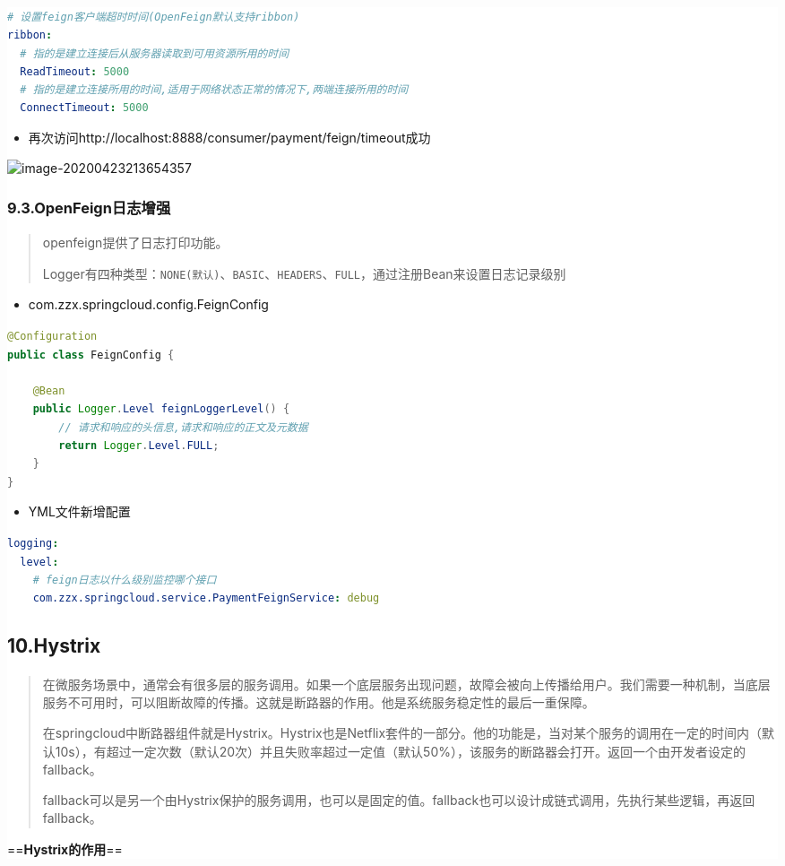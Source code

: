 ```yaml
# 设置feign客户端超时时间(OpenFeign默认支持ribbon)
ribbon:
  # 指的是建立连接后从服务器读取到可用资源所用的时间
  ReadTimeout: 5000
  # 指的是建立连接所用的时间,适用于网络状态正常的情况下,两端连接所用的时间
  ConnectTimeout: 5000
```

- 再次访问http://localhost:8888/consumer/payment/feign/timeout成功

![image-20200423213654357](https://tva1.sinaimg.cn/large/007S8ZIlgy1ge412wcwm9j30sg08kjsb.jpg)



### 9.3.OpenFeign日志增强

> openfeign提供了日志打印功能。
>
> Logger有四种类型：`NONE(默认)`、`BASIC`、`HEADERS`、`FULL`，通过注册Bean来设置日志记录级别

- com.zzx.springcloud.config.FeignConfig

```java
@Configuration
public class FeignConfig {

    @Bean
    public Logger.Level feignLoggerLevel() {
        // 请求和响应的头信息,请求和响应的正文及元数据
        return Logger.Level.FULL;
    }
}
```
- YML文件新增配置

```yaml
logging:
  level:
    # feign日志以什么级别监控哪个接口
    com.zzx.springcloud.service.PaymentFeignService: debug
```



## 10.Hystrix

> 在微服务场景中，通常会有很多层的服务调用。如果一个底层服务出现问题，故障会被向上传播给用户。我们需要一种机制，当底层服务不可用时，可以阻断故障的传播。这就是断路器的作用。他是系统服务稳定性的最后一重保障。
>
> 在springcloud中断路器组件就是Hystrix。Hystrix也是Netflix套件的一部分。他的功能是，当对某个服务的调用在一定的时间内（默认10s），有超过一定次数（默认20次）并且失败率超过一定值（默认50%），该服务的断路器会打开。返回一个由开发者设定的fallback。
>
> fallback可以是另一个由Hystrix保护的服务调用，也可以是固定的值。fallback也可以设计成链式调用，先执行某些逻辑，再返回fallback。

==**Hystrix的作用**==
